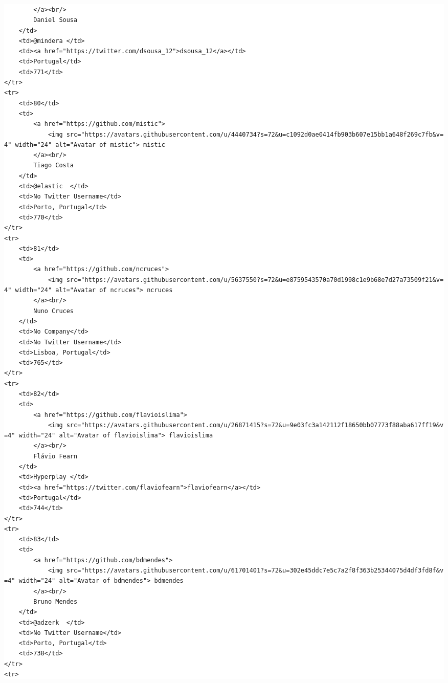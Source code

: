 			</a><br/>
			Daniel Sousa
		</td>
		<td>@mindera </td>
		<td><a href="https://twitter.com/dsousa_12">dsousa_12</a></td>
		<td>Portugal</td>
		<td>771</td>
	</tr>
	<tr>
		<td>80</td>
		<td>
			<a href="https://github.com/mistic">
				<img src="https://avatars.githubusercontent.com/u/4440734?s=72&u=c1092d0ae0414fb903b607e15bb1a648f269c7fb&v=4" width="24" alt="Avatar of mistic"> mistic
			</a><br/>
			Tiago Costa
		</td>
		<td>@elastic  </td>
		<td>No Twitter Username</td>
		<td>Porto, Portugal</td>
		<td>770</td>
	</tr>
	<tr>
		<td>81</td>
		<td>
			<a href="https://github.com/ncruces">
				<img src="https://avatars.githubusercontent.com/u/5637550?s=72&u=e8759543570a70d1998c1e9b68e7d27a73509f21&v=4" width="24" alt="Avatar of ncruces"> ncruces
			</a><br/>
			Nuno Cruces
		</td>
		<td>No Company</td>
		<td>No Twitter Username</td>
		<td>Lisboa, Portugal</td>
		<td>765</td>
	</tr>
	<tr>
		<td>82</td>
		<td>
			<a href="https://github.com/flavioislima">
				<img src="https://avatars.githubusercontent.com/u/26871415?s=72&u=9e03fc3a142112f18650bb07773f88aba617ff19&v=4" width="24" alt="Avatar of flavioislima"> flavioislima
			</a><br/>
			Flávio Fearn
		</td>
		<td>Hyperplay </td>
		<td><a href="https://twitter.com/flaviofearn">flaviofearn</a></td>
		<td>Portugal</td>
		<td>744</td>
	</tr>
	<tr>
		<td>83</td>
		<td>
			<a href="https://github.com/bdmendes">
				<img src="https://avatars.githubusercontent.com/u/61701401?s=72&u=302e45ddc7e5c7a2f8f363b25344075d4df3fd8f&v=4" width="24" alt="Avatar of bdmendes"> bdmendes
			</a><br/>
			Bruno Mendes
		</td>
		<td>@adzerk  </td>
		<td>No Twitter Username</td>
		<td>Porto, Portugal</td>
		<td>738</td>
	</tr>
	<tr>
